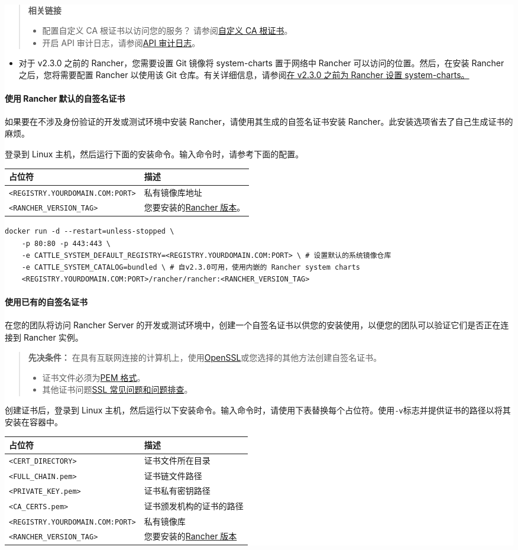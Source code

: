 > **相关链接**
>
> - 配置自定义 CA 根证书以访问您的服务？ 请参阅[自定义 CA 根证书](/docs/rancher2/installation/resources/custom-ca-root-certificate/_index)。
> - 开启 API 审计日志，请参阅[API 审计日志](/docs/rancher2/installation/other-installation-methods/single-node-docker/advanced/_index#api-审计日志)。

- 对于 v2.3.0 之前的 Rancher，您需要设置 Git 镜像将 system-charts 置于网络中 Rancher 可以访问的位置。然后，在安装 Rancher 之后，您将需要配置 Rancher 以使用该 Git 仓库。有关详细信息，请参阅[在 v2.3.0 之前为 Rancher 设置 system-charts。](/docs/rancher2/installation/resources/local-system-charts/_index)

#### 使用 Rancher 默认的自签名证书

如果要在不涉及身份验证的开发或测试环境中安装 Rancher，请使用其生成的自签名证书安装 Rancher。此安装选项省去了自己生成证书的麻烦。

登录到 Linux 主机，然后运行下面的安装命令。输入命令时，请参考下面的配置。

| 占位符                           | 描述                                                                                      |
| :------------------------------- | :---------------------------------------------------------------------------------------- |
| `<REGISTRY.YOURDOMAIN.COM:PORT>` | 私有镜像库地址                                                                            |
| `<RANCHER_VERSION_TAG>`          | 您要安装的[Rancher 版本](/docs/rancher2/installation/resources/choosing-version/_index)。 |

```
docker run -d --restart=unless-stopped \
    -p 80:80 -p 443:443 \
    -e CATTLE_SYSTEM_DEFAULT_REGISTRY=<REGISTRY.YOURDOMAIN.COM:PORT> \ # 设置默认的系统镜像仓库
    -e CATTLE_SYSTEM_CATALOG=bundled \ # 自v2.3.0可用，使用内嵌的 Rancher system charts
    <REGISTRY.YOURDOMAIN.COM:PORT>/rancher/rancher:<RANCHER_VERSION_TAG>
```

#### 使用已有的自签名证书

在您的团队将访问 Rancher Server 的开发或测试环境中，创建一个自签名证书以供您的安装使用，以便您的团队可以验证它们是否正在连接到 Rancher 实例。

> **先决条件：**
> 在具有互联网连接的计算机上，使用[OpenSSL](https://www.openssl.org/)或您选择的其他方法创建自签名证书。
>
> - 证书文件必须为[PEM 格式](/docs/rancher2/installation/other-installation-methods/single-node-docker/troubleshooting/_index)。
> - 其他证书问题[SSL 常见问题和问题排查](/docs/rancher2/installation/other-installation-methods/single-node-docker/troubleshooting/_index)。

创建证书后，登录到 Linux 主机，然后运行以下安装命令。输入命令时，请使用下表替换每个占位符。使用`-v`标志并提供证书的路径以将其安装在容器中。

| 占位符                           | 描述                                                                                    |
| :------------------------------- | :-------------------------------------------------------------------------------------- |
| `<CERT_DIRECTORY>`               | 证书文件所在目录                                                                        |
| `<FULL_CHAIN.pem>`               | 证书链文件路径                                                                          |
| `<PRIVATE_KEY.pem>`              | 证书私有密钥路径                                                                        |
| `<CA_CERTS.pem>`                 | 证书颁发机构的证书的路径                                                                |
| `<REGISTRY.YOURDOMAIN.COM:PORT>` | 私有镜像库                                                                              |
| `<RANCHER_VERSION_TAG>`          | 您要安装的[Rancher 版本](/docs/rancher2/installation/resources/choosing-version/_index) |
